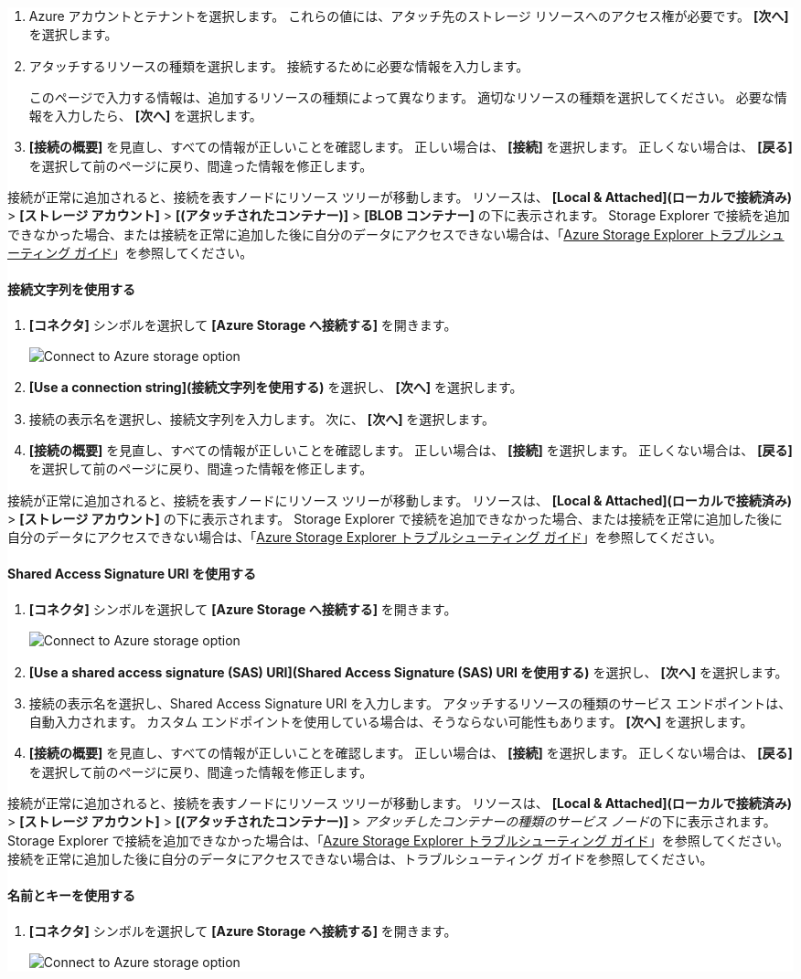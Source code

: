 1. Azure アカウントとテナントを選択します。 これらの値には、アタッチ先のストレージ リソースへのアクセス権が必要です。 **[次へ]** を選択します。

1. アタッチするリソースの種類を選択します。 接続するために必要な情報を入力します。 

   このページで入力する情報は、追加するリソースの種類によって異なります。 適切なリソースの種類を選択してください。 必要な情報を入力したら、 **[次へ]** を選択します。

1. **[接続の概要]** を見直し、すべての情報が正しいことを確認します。 正しい場合は、 **[接続]** を選択します。 正しくない場合は、 **[戻る]** を選択して前のページに戻り、間違った情報を修正します。

接続が正常に追加されると、接続を表すノードにリソース ツリーが移動します。 リソースは、 **[Local & Attached]\(ローカルで接続済み\)**  >  **[ストレージ アカウント]**  >  **[(アタッチされたコンテナー)]**  >  **[BLOB コンテナー]** の下に表示されます。 Storage Explorer で接続を追加できなかった場合、または接続を正常に追加した後に自分のデータにアクセスできない場合は、「[Azure Storage Explorer トラブルシューティング ガイド](https://docs.microsoft.com/azure/storage/common/storage-explorer-troubleshooting)」を参照してください。

#### <a name="use-a-connection-string"></a>接続文字列を使用する

1. **[コネクタ]** シンボルを選択して **[Azure Storage へ接続する]** を開きます。

    ![Connect to Azure storage option][9]

1. **[Use a connection string]\(接続文字列を使用する\)** を選択し、 **[次へ]** を選択します。

1. 接続の表示名を選択し、接続文字列を入力します。 次に、 **[次へ]** を選択します。

1. **[接続の概要]** を見直し、すべての情報が正しいことを確認します。 正しい場合は、 **[接続]** を選択します。 正しくない場合は、 **[戻る]** を選択して前のページに戻り、間違った情報を修正します。

接続が正常に追加されると、接続を表すノードにリソース ツリーが移動します。 リソースは、 **[Local & Attached]\(ローカルで接続済み\)**  >  **[ストレージ アカウント]** の下に表示されます。 Storage Explorer で接続を追加できなかった場合、または接続を正常に追加した後に自分のデータにアクセスできない場合は、「[Azure Storage Explorer トラブルシューティング ガイド](https://docs.microsoft.com/azure/storage/common/storage-explorer-troubleshooting)」を参照してください。

#### <a name="use-a-shared-access-signature-uri"></a>Shared Access Signature URI を使用する

1. **[コネクタ]** シンボルを選択して **[Azure Storage へ接続する]** を開きます。

    ![Connect to Azure storage option][9]

1. **[Use a shared access signature (SAS) URI]\(Shared Access Signature (SAS) URI を使用する\)** を選択し、 **[次へ]** を選択します。

1. 接続の表示名を選択し、Shared Access Signature URI を入力します。 アタッチするリソースの種類のサービス エンドポイントは、自動入力されます。 カスタム エンドポイントを使用している場合は、そうならない可能性もあります。 **[次へ]** を選択します。

1. **[接続の概要]** を見直し、すべての情報が正しいことを確認します。 正しい場合は、 **[接続]** を選択します。 正しくない場合は、 **[戻る]** を選択して前のページに戻り、間違った情報を修正します。

接続が正常に追加されると、接続を表すノードにリソース ツリーが移動します。 リソースは、 **[Local & Attached]\(ローカルで接続済み\)**  >  **[ストレージ アカウント]**  >  **[(アタッチされたコンテナー)]**  > *アタッチしたコンテナーの種類のサービス ノード*の下に表示されます。 Storage Explorer で接続を追加できなかった場合は、「[Azure Storage Explorer トラブルシューティング ガイド](https://docs.microsoft.com/azure/storage/common/storage-explorer-troubleshooting)」を参照してください。 接続を正常に追加した後に自分のデータにアクセスできない場合は、トラブルシューティング ガイドを参照してください。

#### <a name="use-a-name-and-key"></a>名前とキーを使用する

1. **[コネクタ]** シンボルを選択して **[Azure Storage へ接続する]** を開きます。

    ![Connect to Azure storage option][9]


[0]: ./media/vs-azure-tools-storage-manage-with-storage-explorer/Overview.png
[1]: ./media/vs-azure-tools-storage-manage-with-storage-explorer/ManageAccounts.png
[2]: ./media/vs-azure-tools-storage-manage-with-storage-explorer/connect-to-azure-storage-azure-environment.png
[3]: ./media/vs-azure-tools-storage-manage-with-storage-explorer/account-panel-subscriptions-apply.png
[4]: ./media/vs-azure-tools-storage-manage-with-storage-explorer/SubscriptionNode.png
[5]: ./media/vs-azure-tools-storage-manage-with-storage-explorer/ConnectDialog.png
[7]: ./media/vs-azure-tools-storage-manage-with-storage-explorer/PortalAccessKeys.png
[8]: ./media/vs-azure-tools-storage-manage-with-storage-explorer/AccessKeys.png
[9]: ./media/vs-azure-tools-storage-manage-with-storage-explorer/ConnectDialog.png
[10]: ./media/vs-azure-tools-storage-manage-with-storage-explorer/ConnectDialog-AddWithKeySelected.png
[11]: ./media/vs-azure-tools-storage-manage-with-storage-explorer/ConnectDialog-NameAndKeyPage.png
[12]: ./media/vs-azure-tools-storage-manage-with-storage-explorer/AttachedWithKeyAccount.png
[13]: ./media/vs-azure-tools-storage-manage-with-storage-explorer/AttachedWithKeyAccount-Detach.png
[14]: ./media/vs-azure-tools-storage-manage-with-storage-explorer/get-shared-access-signature-for-storage-explorer.png
[15]: ./media/vs-azure-tools-storage-manage-with-storage-explorer/create-shared-access-signature-for-storage-explorer.png
[16]: ./media/vs-azure-tools-storage-manage-with-storage-explorer/ConnectDialog-WithConnStringOrSASSelected.png
[17]: ./media/vs-azure-tools-storage-manage-with-storage-explorer/ConnectDialog-ConnStringOrSASPage-1.png
[18]: ./media/vs-azure-tools-storage-manage-with-storage-explorer/AttachedWithSASAccount.png
[19]: ./media/vs-azure-tools-storage-manage-with-storage-explorer/ConnectDialog-ConnStringOrSASPage-2.png
[20]: ./media/vs-azure-tools-storage-manage-with-storage-explorer/ServiceAttachedWithSAS.png
[21]: ./media/vs-azure-tools-storage-manage-with-storage-explorer/connect-to-cosmos-db-by-connection-string.png
[22]: ./media/vs-azure-tools-storage-manage-with-storage-explorer/connection-string-for-cosmos-db.png
[23]: ./media/vs-azure-tools-storage-manage-with-storage-explorer/storage-explorer-search-for-resource.png
